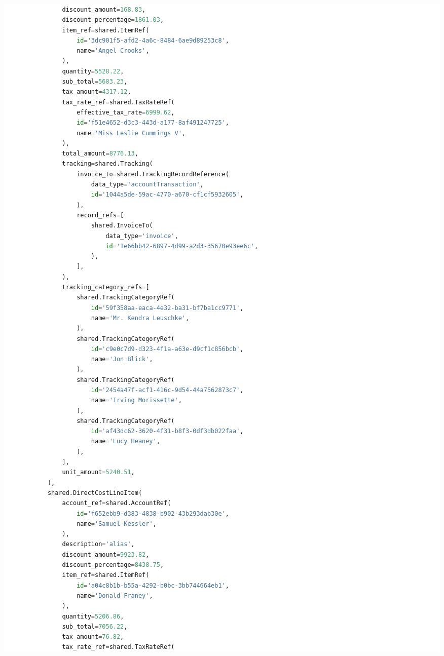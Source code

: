 ```python
                discount_amount=168.83,
                discount_percentage=1861.03,
                item_ref=shared.ItemRef(
                    id='3dc901f5-afd2-4a6c-8484-6ae9d89253c8',
                    name='Angel Crooks',
                ),
                quantity=5528.22,
                sub_total=5683.23,
                tax_amount=4317.12,
                tax_rate_ref=shared.TaxRateRef(
                    effective_tax_rate=6999.62,
                    id='f51e4652-d3c3-443d-a177-8af491247725',
                    name='Miss Leslie Cummings V',
                ),
                total_amount=8776.13,
                tracking=shared.Tracking(
                    invoice_to=shared.TrackingRecordReference(
                        data_type='accountTransaction',
                        id='1044a5de-59ac-4770-a670-cf1cf5932605',
                    ),
                    record_refs=[
                        shared.InvoiceTo(
                            data_type='invoice',
                            id='1e66bb42-6897-4d99-a2d3-35670e93ee6c',
                        ),
                    ],
                ),
                tracking_category_refs=[
                    shared.TrackingCategoryRef(
                        id='59f358aa-eaca-4e32-ba31-bf7ba1cc9771',
                        name='Mr. Kendra Leuschke',
                    ),
                    shared.TrackingCategoryRef(
                        id='c9e0c7d9-d323-4f1a-a63e-d9cf1c856bcb',
                        name='Jon Blick',
                    ),
                    shared.TrackingCategoryRef(
                        id='2454a47f-acf1-416c-9d54-44a7562873c7',
                        name='Irving Morissette',
                    ),
                    shared.TrackingCategoryRef(
                        id='af43dc62-3620-4f31-b8f3-0df3db022faa',
                        name='Lucy Heaney',
                    ),
                ],
                unit_amount=5240.51,
            ),
            shared.DirectCostLineItem(
                account_ref=shared.AccountRef(
                    id='f652ebb9-d383-4838-b902-43b293dab30e',
                    name='Samuel Kessler',
                ),
                description='alias',
                discount_amount=9923.82,
                discount_percentage=8438.75,
                item_ref=shared.ItemRef(
                    id='a04c8b1b-b55a-4292-b0bc-3bb744664eb1',
                    name='Donald Franey',
                ),
                quantity=5206.86,
                sub_total=7056.22,
                tax_amount=76.82,
                tax_rate_ref=shared.TaxRateRef(
```